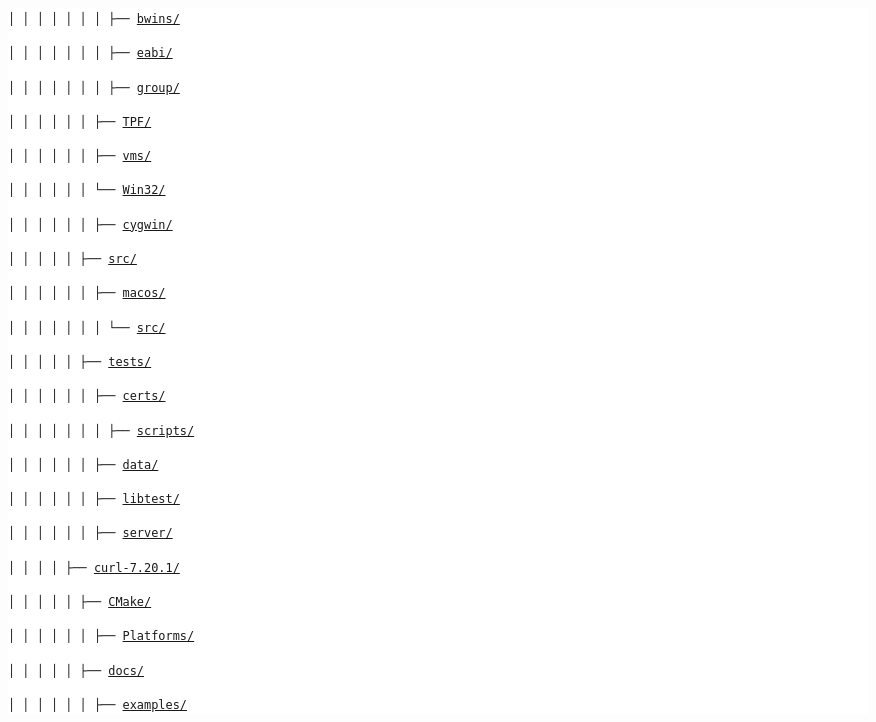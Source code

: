<code>│   │   │   │   │   │   │   ├── [bwins/](iraf.v2161/vendor/voclient/libsamp/libxrpc/curl/packages/Symbian/bwins)</code>

<code>│   │   │   │   │   │   │   ├── [eabi/](iraf.v2161/vendor/voclient/libsamp/libxrpc/curl/packages/Symbian/eabi)</code>

<code>│   │   │   │   │   │   │   ├── [group/](iraf.v2161/vendor/voclient/libsamp/libxrpc/curl/packages/Symbian/group)</code>

<code>│   │   │   │   │   │   ├── [TPF/](iraf.v2161/vendor/voclient/libsamp/libxrpc/curl/packages/TPF)</code>

<code>│   │   │   │   │   │   ├── [vms/](iraf.v2161/vendor/voclient/libsamp/libxrpc/curl/packages/vms)</code>

<code>│   │   │   │   │   │   └── [Win32/](iraf.v2161/vendor/voclient/libsamp/libxrpc/curl/packages/Win32)</code>

<code>│   │   │   │   │   │       ├── [cygwin/](iraf.v2161/vendor/voclient/libsamp/libxrpc/curl/packages/Win32/cygwin)</code>

<code>│   │   │   │   │   ├── [src/](iraf.v2161/vendor/voclient/libsamp/libxrpc/curl/src)</code>

<code>│   │   │   │   │   │   ├── [macos/](iraf.v2161/vendor/voclient/libsamp/libxrpc/curl/src/macos)</code>

<code>│   │   │   │   │   │   │   └── [src/](iraf.v2161/vendor/voclient/libsamp/libxrpc/curl/src/macos/src)</code>

<code>│   │   │   │   │   ├── [tests/](iraf.v2161/vendor/voclient/libsamp/libxrpc/curl/tests)</code>

<code>│   │   │   │   │   │   ├── [certs/](iraf.v2161/vendor/voclient/libsamp/libxrpc/curl/tests/certs)</code>

<code>│   │   │   │   │   │   │   ├── [scripts/](iraf.v2161/vendor/voclient/libsamp/libxrpc/curl/tests/certs/scripts)</code>

<code>│   │   │   │   │   │   ├── [data/](iraf.v2161/vendor/voclient/libsamp/libxrpc/curl/tests/data)</code>

<code>│   │   │   │   │   │   ├── [libtest/](iraf.v2161/vendor/voclient/libsamp/libxrpc/curl/tests/libtest)</code>

<code>│   │   │   │   │   │   ├── [server/](iraf.v2161/vendor/voclient/libsamp/libxrpc/curl/tests/server)</code>

<code>│   │   │   │   ├── [curl-7.20.1/](iraf.v2161/vendor/voclient/libsamp/libxrpc/curl-7.20.1)</code>

<code>│   │   │   │   │   ├── [CMake/](iraf.v2161/vendor/voclient/libsamp/libxrpc/curl-7.20.1/CMake)</code>

<code>│   │   │   │   │   │   ├── [Platforms/](iraf.v2161/vendor/voclient/libsamp/libxrpc/curl-7.20.1/CMake/Platforms)</code>

<code>│   │   │   │   │   ├── [docs/](iraf.v2161/vendor/voclient/libsamp/libxrpc/curl-7.20.1/docs)</code>

<code>│   │   │   │   │   │   ├── [examples/](iraf.v2161/vendor/voclient/libsamp/libxrpc/curl-7.20.1/docs/examples)</code>
